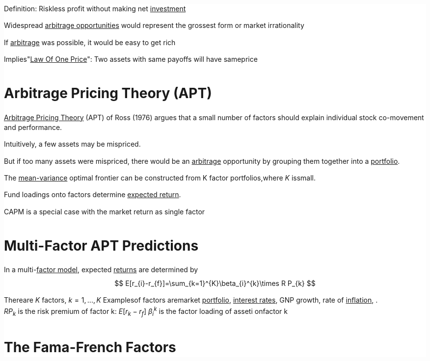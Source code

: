 Definition: Riskless profit without making net [investment](../Advanced%20Investments/An%20Asset%20Allocation%20Primer.md)  

Widespread [arbitrage opportunities](../Financial%20Markets%20and%20Institutions/III.%20Liquidity%20of%20Assets/Class%208-%20Markets,%20Meltdowns,%20and%20Arbitrage/Class%20Note%2013%20The%20LTCM%20Meltdown.md) would represent the grossest form or market irrationality  

If [arbitrage](../Financial%20Markets/Fixed%20Income%20Securities%20Tools%20for%20Today's%20Markets/Chapter%207/Arbitrage%20Pricing%20of%20Derivatives.md) was possible, it would be easy to get rich  

Implies"[Law Of One Price](../Pricing%20Forwards,%20Futures,%20Bonds,%20Swaps,%20Swaptions,%20Caps%20and%20Floors%20under%20No-Arbitrage%20and%20Risk-Neutral%20Pricing.md)": Two assets with same payoffs will have sameprice  
# Arbitrage Pricing Theory (APT)  

[Arbitrage Pricing Theory](../Financial%20Engineering/Fixed%20Income%20Derivatives/Introduction%20to%20the%20Mathematics%20of%20Fixed%20Income%20Pricing.md) (APT) of Ross (1976) argues that a small number of factors should explain individual stock co-movement and performance.  

Intuitively, a few assets may be mispriced.  

But if too many assets were mispriced, there would be an [arbitrage](../Financial%20Markets/Fixed%20Income%20Securities%20Tools%20for%20Today's%20Markets/Chapter%207/Arbitrage%20Pricing%20of%20Derivatives.md) opportunity by grouping them together into a [portfolio](../Advanced%20Investments/An%20Asset%20Allocation%20Primer.md).  

The [mean-variance](../Financial%20Markets/Financial%20Asset%20Pricing%20Theory%20Overview/Chapter%2012%20-%20Derivatives/Exercises.md) optimal frontier can be constructed from K factor portfolios,where  $K$  issmall.  

Fund loadings onto factors determine [expected return](../Advanced%20Investments/Lecture%201-%20Probability%20Distributions%20of%20Returns.md).  

CAPM is a special case with the market return as single factor  
# Multi-Factor APT Predictions  

In a multi-[factor model](../Financial%20Markets/Financial%20Asset%20Pricing%20Theory%20Overview/Chapter%209%20-%20Factor%20Models/Pricing%20Factors%20in%20a%20One-Period%20Framework.md), expected [returns](../Financial%20Markets/Financial%20Asset%20Pricing%20Theory%20Overview/Chapter%203%20-%20%20Assets,%20Portfolios,%20and%20Arbitrage/Assets.md) are determined by  
$$
E[r_{i}-r_{f}]=\sum_{k=1}^{K}\beta_{i}^{k}\times R P_{k}
$$  

Thereare  $K$  factors,  $k=1,...,K$  Examplesof factors aremarket [portfolio](../Advanced%20Investments/An%20Asset%20Allocation%20Primer.md), [interest rates](../Financial%20Markets/Fixed%20Income%20Securities%20Tools%20for%20Today's%20Markets/Chapter%202/Interest%20Rate%20Quotations.md), GNP growth, rate of [inflation](../International%20Finance/Bridgewater/Principles%20For%20Navigating%20Big%20Debt%20Cycles/Part%20II%20Detailed%20Case%20Studies/German%20Debt%20Crisis%20andHyperinflation%20(1918–1924)/War%20Economies%20and%20Hyperinflation.md), .  
$R P_{k}$  is the risk premium of factor k:  $E[r_{k}-r_{f}]$   $\beta_{i}^{k}$  is the factor loading of asseti onfactor k  
# The Fama-French Factors  
